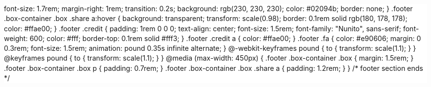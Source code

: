   font-size: 1.7rem;
  margin-right: 1rem;
  transition: 0.2s;
  background: rgb(230, 230, 230);
  color: #02094b;
  border: none;
}
.footer .box-container .box .share a:hover {
  background: transparent;
  transform: scale(0.98);
  border: 0.1rem solid rgb(180, 178, 178);
  color: #ffae00;
}
.footer .credit {
  padding: 1rem 0 0 0;
  text-align: center;
  font-size: 1.5rem;
  font-family: "Nunito", sans-serif;
  font-weight: 600;
  color: #fff;
  border-top: 0.1rem solid #fff3;
}
.footer .credit a {
  color: #ffae00;
}
.footer .fa {
  color: #e90606;
  margin: 0 0.3rem;
  font-size: 1.5rem;
  animation: pound 0.35s infinite alternate;
}
@-webkit-keyframes pound {
  to {
    transform: scale(1.1);
  }
}
@keyframes pound {
  to {
    transform: scale(1.1);
  }
}
@media (max-width: 450px) {
  .footer .box-container .box {
    margin: 1.5rem;
  }
  .footer .box-container .box p {
    padding: 0.7rem;
  }
  .footer .box-container .box .share a {
    padding: 1.2rem;
  }
}
/* footer section ends */
